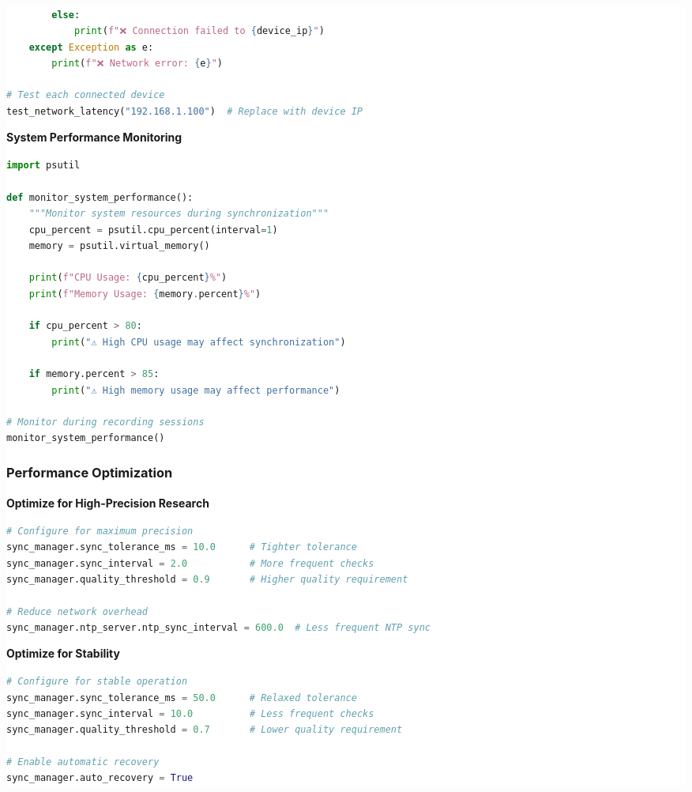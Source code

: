 ```python
        else:
            print(f"❌ Connection failed to {device_ip}")
    except Exception as e:
        print(f"❌ Network error: {e}")

# Test each connected device
test_network_latency("192.168.1.100")  # Replace with device IP
```

**System Performance Monitoring**

```python
import psutil

def monitor_system_performance():
    """Monitor system resources during synchronization"""
    cpu_percent = psutil.cpu_percent(interval=1)
    memory = psutil.virtual_memory()
    
    print(f"CPU Usage: {cpu_percent}%")
    print(f"Memory Usage: {memory.percent}%")
    
    if cpu_percent > 80:
        print("⚠️ High CPU usage may affect synchronization")
    
    if memory.percent > 85:
        print("⚠️ High memory usage may affect performance")

# Monitor during recording sessions
monitor_system_performance()
```

### Performance Optimization

**Optimize for High-Precision Research**

```python
# Configure for maximum precision
sync_manager.sync_tolerance_ms = 10.0      # Tighter tolerance
sync_manager.sync_interval = 2.0           # More frequent checks  
sync_manager.quality_threshold = 0.9       # Higher quality requirement

# Reduce network overhead
sync_manager.ntp_server.ntp_sync_interval = 600.0  # Less frequent NTP sync
```

**Optimize for Stability**

```python
# Configure for stable operation
sync_manager.sync_tolerance_ms = 50.0      # Relaxed tolerance
sync_manager.sync_interval = 10.0          # Less frequent checks
sync_manager.quality_threshold = 0.7       # Lower quality requirement

# Enable automatic recovery
sync_manager.auto_recovery = True
```
